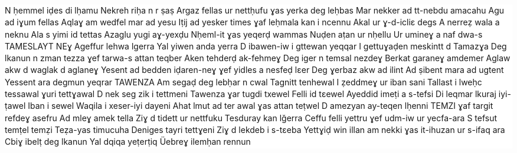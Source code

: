 N ḥemmel iḍes di lḥamu 
Nekreh riḥa n r ṣaṣ 
Argaz fellas ur nettḥufu 
ɣas yerka deg leḥbas 
Mar nekker ad tt-nebdu amacahu 
Agu ad iɣum fellas 
Aqlaɣ am wedfel mar ad yesu 
Iṭij ad yesker times 
ɣaf  leḥmala kan i ncennu 
Akal ur ɣ-d-icliɛ degs 
A nerreẓ wala a neknu 
Ala s yimi id tettas 
Azaglu yugi aɣ-yexḍu 
Nḥeml-it ɣas yeqerḍ wammas 
Nuḍen aṭan ur nḥellu 
Ur umineɣ a naf dwa-s 
TAMESLAYT NEɣ 
Ageffur lehwa lgerra 
Yal yiwen anda yerra 
D ibawen-iw i gttewan yeqqar 
I gettuɣaḍen meskintt d Tamazɣa 
Deg lkanun n zman tezza 
ɣef tarwa-s attan teqber 
Aken tehderḍ ak-fehmeɣ 
Deg iger n temsal nezdeɣ 
Berkat garaneɣ amdemer 
Aglaw akw d waglak d aglaneɣ 
Yesent  ad bedden iḍaren-neɣ 
ɣef yidles a nesfeḍ lɛer 
Deg ɣerbaz akw ad ilint 
Ad ṣibent mara ad ugtent 
Yessent ara degmun yeqrar 
TAWENZA 
Am segaḍ deg lebḥar n cwal 
Tagnitt tenhewal 
I ẓeddmeɣ ur iban sani 
Tallast i lweḥc tessawal 
ɣuri tettɣawal 
D nek seg zik i tettmeni 
Tawenza ɣar tugdi txewel 
Felli id tɛewel 
Ayeddid imeṭi a s-tefsi 
Di leqmar lkuraj iyi-ṭawel 
Iban i sewel 
Waqila i xeser-iyi  dayeni 
Ahat lmut ad ter awal 
ɣas attan teṭwel 
D amezyan ay-teqen lḥenni 
TEMZI 
ɣaf targit refdeɣ asefru 
Ad mleɣ amek tella 
Ziɣ d tidett ur nettfuku 
Tesduray kan lğerra 
Ceffu felli yettru 
ɣef udm-iw ur yecfa-ara 
S tefsut temṭel temẓi 
Teẓa-yas timucuha 
Deniges tayri tettɣeni 
Ziɣ d lekdeb i s-tɛeba 
Yettɣiḍ win illan am nekki 
ɣas it-ihuzan ur s-ifaq ara 
Cbiɣ ibelṭ deg lkanun 
Yal dqiqa yeṭerṭiq 
Üebreɣ ilemḥan rennun 